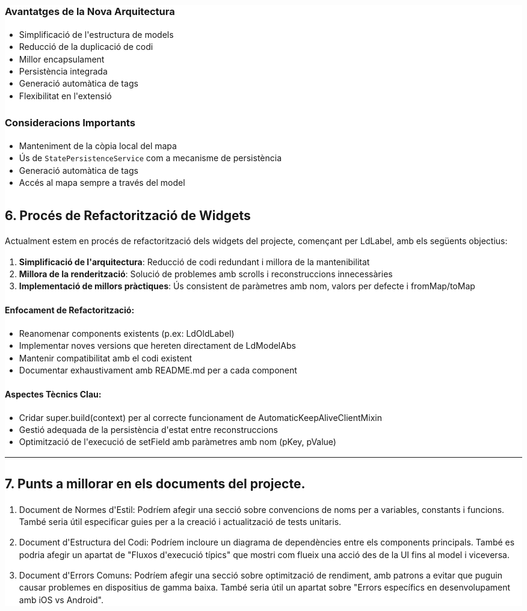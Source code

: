 ### Avantatges de la Nova Arquitectura
- Simplificació de l'estructura de models
- Reducció de la duplicació de codi
- Millor encapsulament
- Persistència integrada
- Generació automàtica de tags
- Flexibilitat en l'extensió

### Consideracions Importants
- Manteniment de la còpia local del mapa
- Ús de `StatePersistenceService` com a mecanisme de persistència
- Generació automàtica de tags
- Accés al mapa sempre a través del model

## 6. Procés de Refactorització de Widgets

Actualment estem en procés de refactorització dels widgets del projecte, començant per LdLabel, amb els següents objectius:

1. **Simplificació de l'arquitectura**: Reducció de codi redundant i millora de la mantenibilitat
2. **Millora de la renderització**: Solució de problemes amb scrolls i reconstruccions innecessàries
3. **Implementació de millors pràctiques**: Ús consistent de paràmetres amb nom, valors per defecte i fromMap/toMap

#### Enfocament de Refactorització:
- Reanomenar components existents (p.ex: LdOldLabel)
- Implementar noves versions que hereten directament de LdModelAbs
- Mantenir compatibilitat amb el codi existent
- Documentar exhaustivament amb README.md per a cada component

#### Aspectes Tècnics Clau:
- Cridar super.build(context) per al correcte funcionament de AutomaticKeepAliveClientMixin
- Gestió adequada de la persistència d'estat entre reconstruccions
- Optimització de l'execució de setField amb paràmetres amb nom (pKey, pValue)

--- 

## 7. Punts a millorar en els documents del projecte.
1. Document de Normes d'Estil:
Podríem afegir una secció sobre convencions de noms per a variables, constants i funcions.
També seria útil especificar guies per a la creació i actualització de tests unitaris.


2. Document d'Estructura del Codi:
Podríem incloure un diagrama de dependències entre els components principals.
També es podria afegir un apartat de "Fluxos d'execució típics" que mostri com flueix una acció des de la UI fins al model i viceversa.


3. Document d'Errors Comuns:
Podríem afegir una secció sobre optimització de rendiment, amb patrons a evitar que puguin causar problemes en dispositius de gamma baixa.
També seria útil un apartat sobre "Errors específics en desenvolupament amb iOS vs Android".

